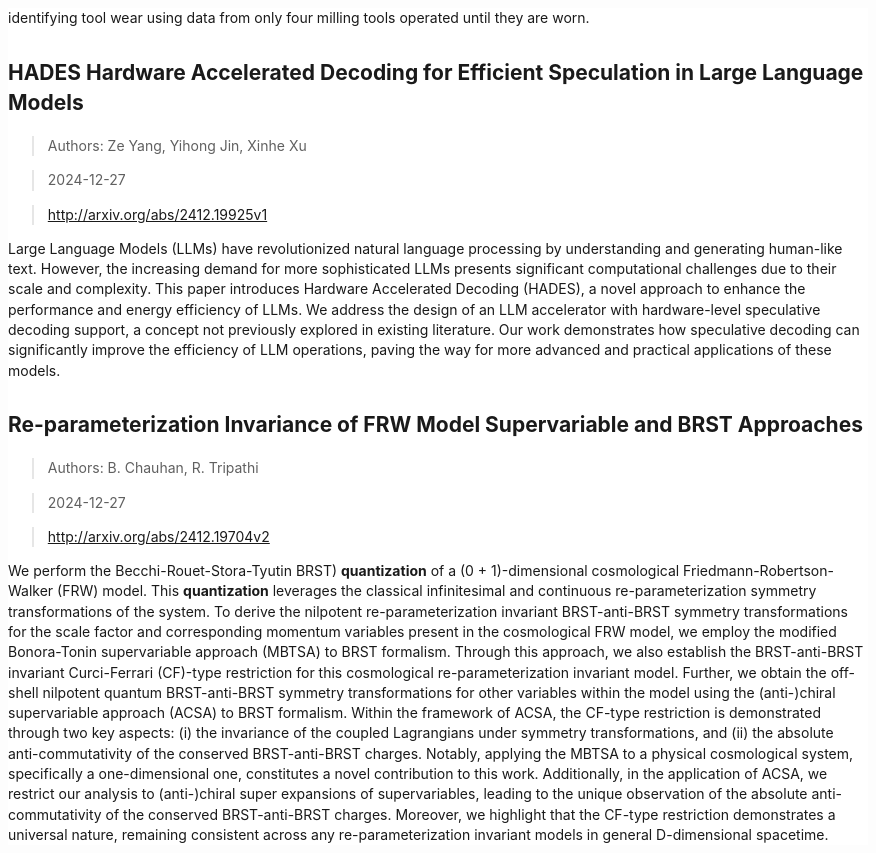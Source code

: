 identifying tool wear using data from only four milling tools operated until
they are worn.


## HADES Hardware Accelerated Decoding for Efficient Speculation in Large Language Models

>Authors: Ze Yang, Yihong Jin, Xinhe Xu

>2024-12-27

> http://arxiv.org/abs/2412.19925v1

Large Language Models (LLMs) have revolutionized natural language processing
by understanding and generating human-like text. However, the increasing demand
for more sophisticated LLMs presents significant computational challenges due
to their scale and complexity. This paper introduces Hardware Accelerated
Decoding (HADES), a novel approach to enhance the performance and energy
efficiency of LLMs. We address the design of an LLM accelerator with
hardware-level speculative decoding support, a concept not previously explored
in existing literature. Our work demonstrates how speculative decoding can
significantly improve the efficiency of LLM operations, paving the way for more
advanced and practical applications of these models.


## Re-parameterization Invariance of FRW Model Supervariable and BRST Approaches

>Authors: B. Chauhan, R. Tripathi

>2024-12-27

> http://arxiv.org/abs/2412.19704v2

We perform the Becchi-Rouet-Stora-Tyutin BRST) **quantization** of a (0 +
1)-dimensional cosmological Friedmann-Robertson-Walker (FRW) model. This
**quantization** leverages the classical infinitesimal and continuous
re-parameterization symmetry transformations of the system. To derive the
nilpotent re-parameterization invariant BRST-anti-BRST symmetry transformations
for the scale factor and corresponding momentum variables present in the
cosmological FRW model, we employ the modified Bonora-Tonin supervariable
approach (MBTSA) to BRST formalism. Through this approach, we also establish
the BRST-anti-BRST invariant Curci-Ferrari (CF)-type restriction for this
cosmological re-parameterization invariant model. Further, we obtain the
off-shell nilpotent quantum BRST-anti-BRST symmetry transformations for other
variables within the model using the (anti-)chiral supervariable approach
(ACSA) to BRST formalism. Within the framework of ACSA, the CF-type restriction
is demonstrated through two key aspects: (i) the invariance of the coupled
Lagrangians under symmetry transformations, and (ii) the absolute
anti-commutativity of the conserved BRST-anti-BRST charges. Notably, applying
the MBTSA to a physical cosmological system, specifically a one-dimensional
one, constitutes a novel contribution to this work. Additionally, in the
application of ACSA, we restrict our analysis to (anti-)chiral super expansions
of supervariables, leading to the unique observation of the absolute
anti-commutativity of the conserved BRST-anti-BRST charges. Moreover, we
highlight that the CF-type restriction demonstrates a universal nature,
remaining consistent across any re-parameterization invariant models in general
D-dimensional spacetime.
